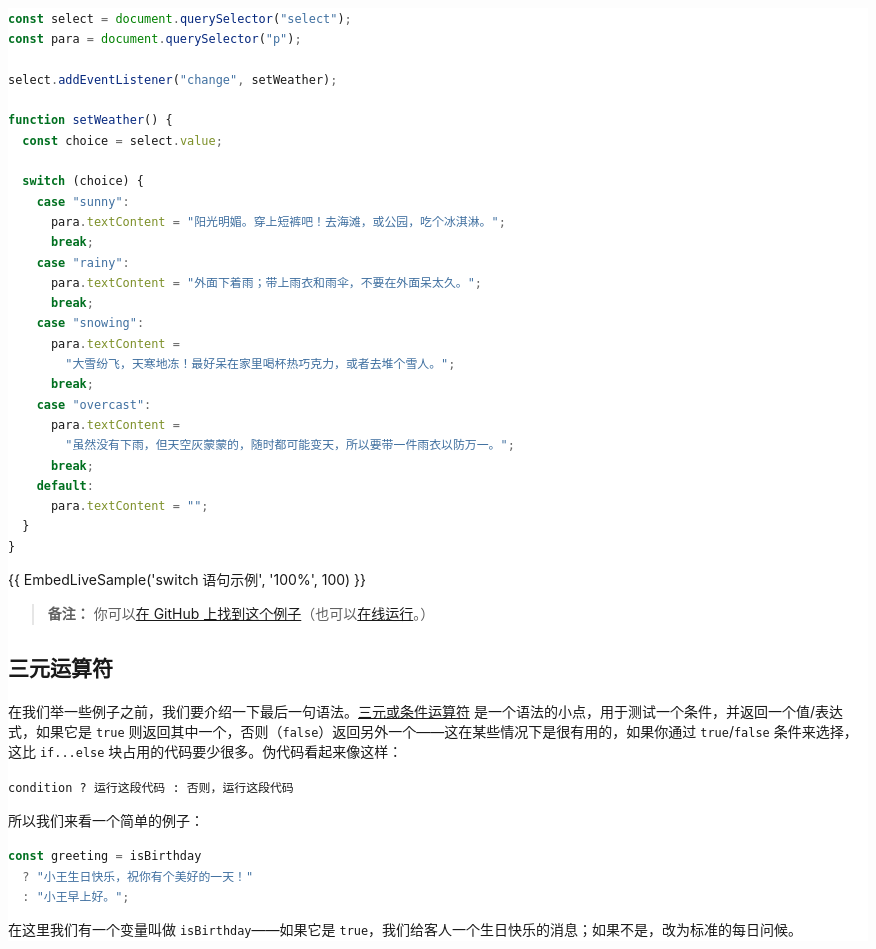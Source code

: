 ```js
const select = document.querySelector("select");
const para = document.querySelector("p");

select.addEventListener("change", setWeather);

function setWeather() {
  const choice = select.value;

  switch (choice) {
    case "sunny":
      para.textContent = "阳光明媚。穿上短裤吧！去海滩，或公园，吃个冰淇淋。";
      break;
    case "rainy":
      para.textContent = "外面下着雨；带上雨衣和雨伞，不要在外面呆太久。";
      break;
    case "snowing":
      para.textContent =
        "大雪纷飞，天寒地冻！最好呆在家里喝杯热巧克力，或者去堆个雪人。";
      break;
    case "overcast":
      para.textContent =
        "虽然没有下雨，但天空灰蒙蒙的，随时都可能变天，所以要带一件雨衣以防万一。";
      break;
    default:
      para.textContent = "";
  }
}
```

{{ EmbedLiveSample('switch 语句示例', '100%', 100) }}

> **备注：** 你可以[在 GitHub 上找到这个例子](https://github.com/mdn/learning-area/blob/main/javascript/building-blocks/simple-switch.html)（也可以[在线运行](https://mdn.github.io/learning-area/javascript/building-blocks/simple-switch.html)。）

## 三元运算符

在我们举一些例子之前，我们要介绍一下最后一句语法。[三元或条件运算符](/zh-CN/docs/Web/JavaScript/Reference/Operators/Conditional_operator) 是一个语法的小点，用于测试一个条件，并返回一个值/表达式，如果它是 `true` 则返回其中一个，否则（`false`）返回另外一个——这在某些情况下是很有用的，如果你通过 `true`/`false` 条件来选择，这比 `if...else` 块占用的代码要少很多。伪代码看起来像这样：

```
condition ? 运行这段代码 : 否则，运行这段代码
```

所以我们来看一个简单的例子：

```js
const greeting = isBirthday
  ? "小王生日快乐，祝你有个美好的一天！"
  : "小王早上好。";
```

在这里我们有一个变量叫做 `isBirthday`——如果它是 `true`，我们给客人一个生日快乐的消息；如果不是，改为标准的每日问候。
